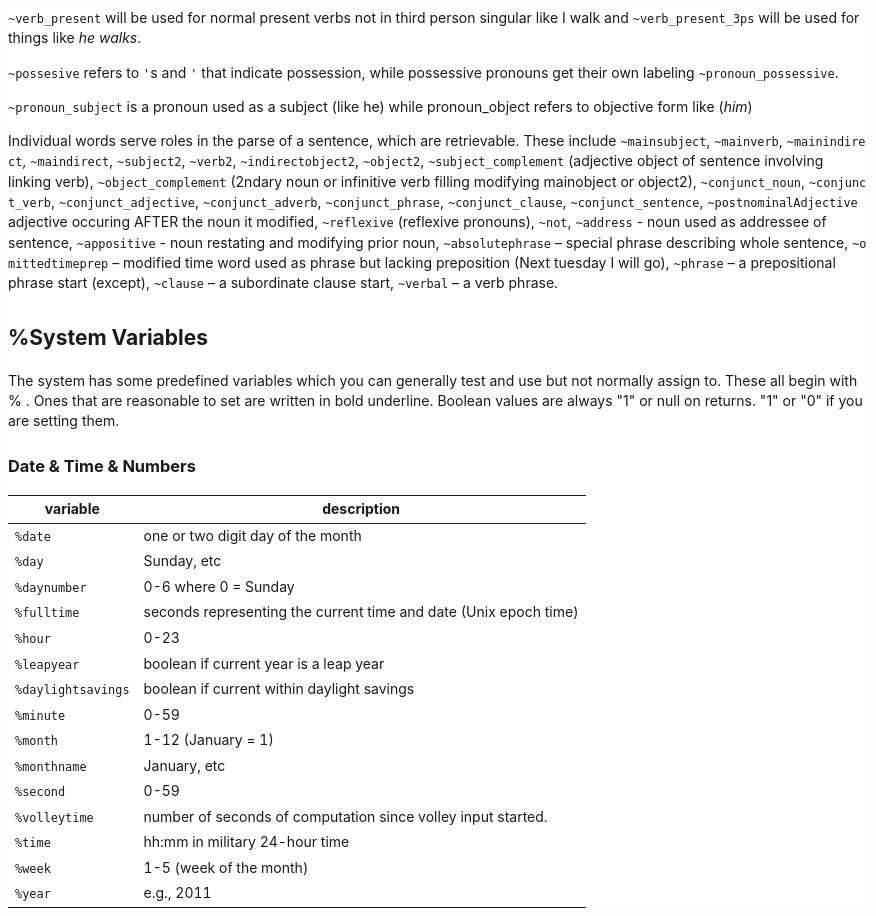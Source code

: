 `~verb_present` will be used for normal present verbs not in third person singular like I
walk and `~verb_present_3ps` will be used for things like _he walks_.

`~possesive` refers to `'`s and `'` that indicate possession, while possessive pronouns get their own labeling `~pronoun_possessive`.

`~pronoun_subject` is a pronoun used as a subject (like he) while pronoun_object
refers to objective form like (_him_)

Individual words serve roles in the parse of a sentence, which are retrievable. These include
`~mainsubject`, `~mainverb`, `~mainindirect`, `~maindirect`,
`~subject2`, `~verb2`, `~indirectobject2`, `~object2`,
`~subject_complement` (adjective object of sentence involving linking verb),
`~object_complement` (2ndary noun or infinitive verb filling modifying mainobject or object2),
`~conjunct_noun`, `~conjunct_verb`, `~conjunct_adjective`, `~conjunct_adverb`,
`~conjunct_phrase`, `~conjunct_clause`, `~conjunct_sentence`,
`~postnominalAdjective` adjective occuring AFTER the noun it modified,
`~reflexive` (reflexive pronouns),
`~not`,
`~address` - noun used as addressee of sentence, 
`~appositive` - noun restating and modifying prior noun,
`~absolutephrase` – special phrase describing whole sentence, 
`~omittedtimeprep` – modified time word used as phrase but lacking preposition (Next tuesday I will go),
`~phrase` – a prepositional phrase start (except),
`~clause` – a subordinate clause start,
`~verbal` – a verb phrase.


## %System Variables

The system has some predefined variables which you can generally test and use but not
normally assign to. These all begin with % . Ones that are reasonable to set are written in
bold underline. Boolean values are always "1" or null on returns. "1" or "0" if you are
setting them. 

### Date & Time & Numbers

| variable           | description                                                   |
| ------------------ | ------------------------------------------------------------- |
| `%date`            | one or two digit day of the month
| `%day`             | Sunday, etc
| `%daynumber`       |  0-6 where 0 = Sunday
| `%fulltime`        |  seconds representing the current time and date (Unix epoch time)
| `%hour`            |  0-23
| `%leapyear`        |  boolean if current year is a leap year
| `%daylightsavings` |  boolean if current within daylight savings
| `%minute`          |  0-59
| `%month`           | 1-12 (January = 1)
| `%monthname`       |  January, etc
| `%second`          |  0-59
| `%volleytime`      |  number of seconds of computation since volley input started.
| `%time`            |  hh:mm in military 24-hour time
| `%week`            | 1-5 (week of the month)
| `%year`            |  e.g., 2011